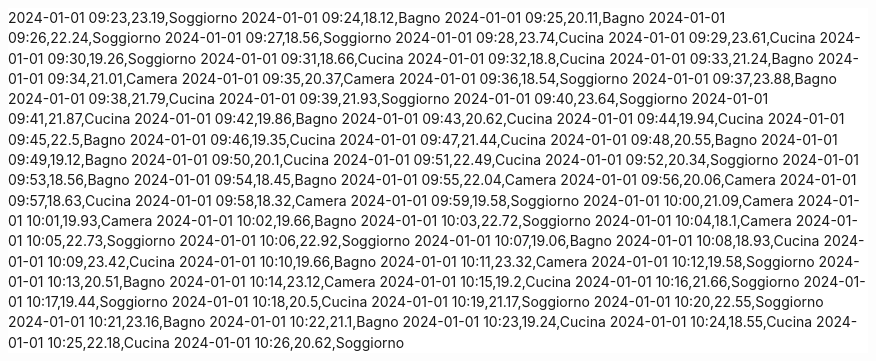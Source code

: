 2024-01-01 09:23,23.19,Soggiorno
2024-01-01 09:24,18.12,Bagno
2024-01-01 09:25,20.11,Bagno
2024-01-01 09:26,22.24,Soggiorno
2024-01-01 09:27,18.56,Soggiorno
2024-01-01 09:28,23.74,Cucina
2024-01-01 09:29,23.61,Cucina
2024-01-01 09:30,19.26,Soggiorno
2024-01-01 09:31,18.66,Cucina
2024-01-01 09:32,18.8,Cucina
2024-01-01 09:33,21.24,Bagno
2024-01-01 09:34,21.01,Camera
2024-01-01 09:35,20.37,Camera
2024-01-01 09:36,18.54,Soggiorno
2024-01-01 09:37,23.88,Bagno
2024-01-01 09:38,21.79,Cucina
2024-01-01 09:39,21.93,Soggiorno
2024-01-01 09:40,23.64,Soggiorno
2024-01-01 09:41,21.87,Cucina
2024-01-01 09:42,19.86,Bagno
2024-01-01 09:43,20.62,Cucina
2024-01-01 09:44,19.94,Cucina
2024-01-01 09:45,22.5,Bagno
2024-01-01 09:46,19.35,Cucina
2024-01-01 09:47,21.44,Cucina
2024-01-01 09:48,20.55,Bagno
2024-01-01 09:49,19.12,Bagno
2024-01-01 09:50,20.1,Cucina
2024-01-01 09:51,22.49,Cucina
2024-01-01 09:52,20.34,Soggiorno
2024-01-01 09:53,18.56,Bagno
2024-01-01 09:54,18.45,Bagno
2024-01-01 09:55,22.04,Camera
2024-01-01 09:56,20.06,Camera
2024-01-01 09:57,18.63,Cucina
2024-01-01 09:58,18.32,Camera
2024-01-01 09:59,19.58,Soggiorno
2024-01-01 10:00,21.09,Camera
2024-01-01 10:01,19.93,Camera
2024-01-01 10:02,19.66,Bagno
2024-01-01 10:03,22.72,Soggiorno
2024-01-01 10:04,18.1,Camera
2024-01-01 10:05,22.73,Soggiorno
2024-01-01 10:06,22.92,Soggiorno
2024-01-01 10:07,19.06,Bagno
2024-01-01 10:08,18.93,Cucina
2024-01-01 10:09,23.42,Cucina
2024-01-01 10:10,19.66,Bagno
2024-01-01 10:11,23.32,Camera
2024-01-01 10:12,19.58,Soggiorno
2024-01-01 10:13,20.51,Bagno
2024-01-01 10:14,23.12,Camera
2024-01-01 10:15,19.2,Cucina
2024-01-01 10:16,21.66,Soggiorno
2024-01-01 10:17,19.44,Soggiorno
2024-01-01 10:18,20.5,Cucina
2024-01-01 10:19,21.17,Soggiorno
2024-01-01 10:20,22.55,Soggiorno
2024-01-01 10:21,23.16,Bagno
2024-01-01 10:22,21.1,Bagno
2024-01-01 10:23,19.24,Cucina
2024-01-01 10:24,18.55,Cucina
2024-01-01 10:25,22.18,Cucina
2024-01-01 10:26,20.62,Soggiorno